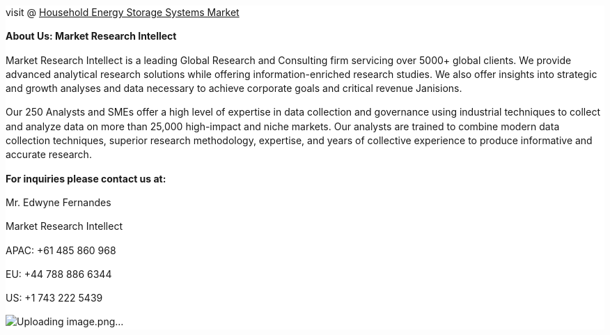 visit&nbsp;@</strong>&nbsp;</span><span class="font-[700]"><a href="https://www.marketresearchintellect.com/product/global-household-energy-storage-systems-market/?utm_source=Linkedin&utm_medium=852" target="_blank" data-tracking-control-name="article-ssr-frontend-pulse_little-text-block" data-tracking-will-navigate="" data-test-link="">Household Energy Storage Systems Market</a></span></p><p><strong><span class="font-[700]">About Us: Market Research Intellect</span></strong></p><p><span class="">Market Research Intellect is a leading Global Research and Consulting firm servicing over 5000+ global clients. We provide advanced analytical research solutions while offering information-enriched research studies.&nbsp;</span>We also offer insights into strategic and growth analyses and data necessary to achieve corporate goals and critical revenue Janisions.</p><p><span class="">Our 250 Analysts and SMEs offer a high level of expertise in data collection and governance using industrial techniques to collect and analyze data on more than 25,000 high-impact and niche markets. Our analysts are trained to combine modern data collection techniques, superior research methodology, expertise, and years of collective experience to produce informative and accurate research.</span></p><p><strong>For inquiries please contact us at:</strong></p><p>Mr. Edwyne Fernandes</p><p>Market Research Intellect</p><p>APAC: +61 485 860 968</p><p>EU: +44 788 886 6344</p><p>US: +1 743 222 5439</p>
![Uploading image.png…]()

